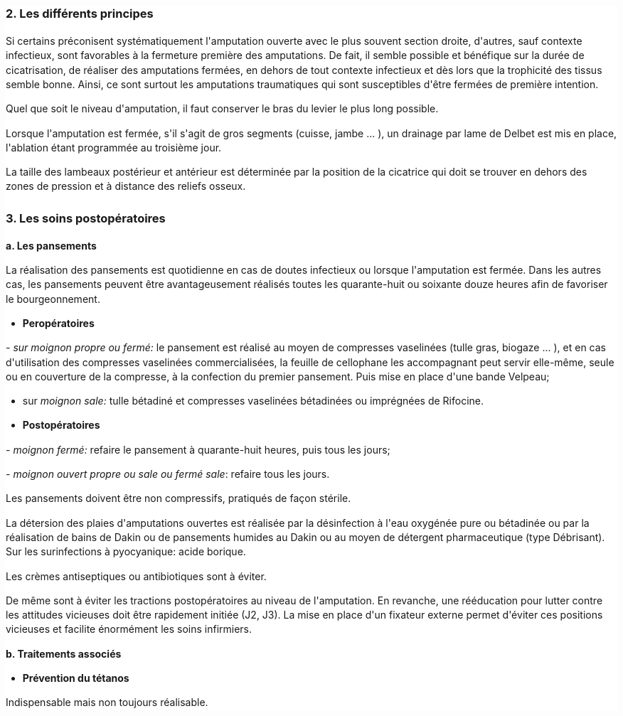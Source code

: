 ### **2. Les différents principes**

Si certains préconisent systématiquement l'amputation ouverte avec le plus souvent section droite, d'autres, sauf contexte infectieux, sont favorables à la fermeture première des amputations. De fait, il semble possible et bénéfique sur la durée de cicatrisation, de réaliser des amputations fermées, en dehors de tout contexte infectieux et dès lors que la trophicité des tissus semble bonne. Ainsi, ce sont surtout les amputations traumatiques qui sont susceptibles d'être fermées de première intention.

Quel que soit le niveau d'amputation, il faut conserver le bras du levier le plus long possible.

Lorsque l'amputation est fermée, s'il s'agit de gros segments (cuisse, jambe ... ), un drainage par lame de Delbet est mis en place, l'ablation étant programmée au troisième jour.

La taille des lambeaux postérieur et antérieur est déterminée par la position de la cicatrice qui doit se trouver en dehors des zones de pression et à distance des reliefs osseux.

### **3. Les soins postopératoires**

**a. Les pansements**

La réalisation des pansements est quotidienne en cas de doutes infectieux ou lorsque l'amputation est fermée. Dans les autres cas, les pansements peuvent être avantageusement réalisés toutes les quarante-huit ou soixante douze heures afin de favoriser le bourgeonnement.

*   **Peropératoires**

_- sur moignon propre ou fermé:_ le pansement est réalisé au moyen de compresses vaselinées (tulle gras, biogaze ... ), et en cas d'utilisation des compresses vaselinées commercialisées, la feuille de cellophane les accompagnant peut servir elle-même, seule ou en couverture de la compresse, à la confection du premier pansement. Puis mise en place d'une bande Velpeau;

- sur _moignon sale:_ tulle bétadiné et compresses vaselinées bétadinées ou imprégnées de Rifocine.

*   **Postopératoires**

_- moignon fermé:_ refaire le pansement à quarante-huit heures, puis tous les jours;

_- moignon ouvert propre ou sale ou fermé_ _sale_: refaire tous les jours.

Les pansements doivent être non compressifs, pratiqués de façon stérile.

La détersion des plaies d'amputations ouvertes est réalisée par la désinfection à l'eau oxygénée pure ou bétadinée ou par la réalisation de bains de Dakin ou de pansements humides au Dakin ou au moyen de détergent pharmaceutique (type Débrisant). Sur les surinfections à pyocyanique: acide borique.

Les crèmes antiseptiques ou antibiotiques sont à éviter.

De même sont à éviter les tractions postopératoires au niveau de l'amputation. En revanche, une rééducation pour lutter contre les attitudes vicieuses doit être rapidement initiée (J2, J3). La mise en place d'un fixateur externe permet d'éviter ces positions vicieuses et facilite énormément les soins infirmiers.

**b. Traitements associés**

*   **Prévention du tétanos**

Indispensable mais non toujours réalisable.

